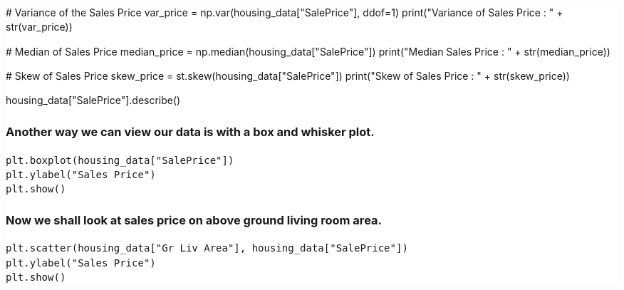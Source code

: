 <span class="c1"># Variance of the Sales Price </span>
<span class="n">var_price</span> <span class="o">=</span> <span class="n">np</span><span class="o">.</span><span class="n">var</span><span class="p">(</span><span class="n">housing_data</span><span class="p">[</span><span class="s2">&quot;SalePrice&quot;</span><span class="p">],</span> <span class="n">ddof</span><span class="o">=</span><span class="mi">1</span><span class="p">)</span>
<span class="nb">print</span><span class="p">(</span><span class="s2">&quot;Variance of Sales Price : &quot;</span> <span class="o">+</span> <span class="nb">str</span><span class="p">(</span><span class="n">var_price</span><span class="p">))</span>

<span class="c1"># Median of Sales Price </span>
<span class="n">median_price</span> <span class="o">=</span> <span class="n">np</span><span class="o">.</span><span class="n">median</span><span class="p">(</span><span class="n">housing_data</span><span class="p">[</span><span class="s2">&quot;SalePrice&quot;</span><span class="p">])</span>
<span class="nb">print</span><span class="p">(</span><span class="s2">&quot;Median Sales Price : &quot;</span> <span class="o">+</span> <span class="nb">str</span><span class="p">(</span><span class="n">median_price</span><span class="p">))</span>

<span class="c1"># Skew of Sales Price </span>
<span class="n">skew_price</span> <span class="o">=</span> <span class="n">st</span><span class="o">.</span><span class="n">skew</span><span class="p">(</span><span class="n">housing_data</span><span class="p">[</span><span class="s2">&quot;SalePrice&quot;</span><span class="p">])</span>
<span class="nb">print</span><span class="p">(</span><span class="s2">&quot;Skew of Sales Price : &quot;</span> <span class="o">+</span> <span class="nb">str</span><span class="p">(</span><span class="n">skew_price</span><span class="p">))</span>

<span class="n">housing_data</span><span class="p">[</span><span class="s2">&quot;SalePrice&quot;</span><span class="p">]</span><span class="o">.</span><span class="n">describe</span><span class="p">()</span>

</pre></div>

### Another way we can view our data is with a box and whisker plot.

<div class=" highlight hl-ipython3"><pre><span></span><span class="n">plt</span><span class="o">.</span><span class="n">boxplot</span><span class="p">(</span><span class="n">housing_data</span><span class="p">[</span><span class="s2">&quot;SalePrice&quot;</span><span class="p">])</span>
<span class="n">plt</span><span class="o">.</span><span class="n">ylabel</span><span class="p">(</span><span class="s2">&quot;Sales Price&quot;</span><span class="p">)</span>
<span class="n">plt</span><span class="o">.</span><span class="n">show</span><span class="p">()</span>
</pre></div>

### Now we shall look at sales price on above ground living room area.

<div class=" highlight hl-ipython3"><pre><span></span><span class="n">plt</span><span class="o">.</span><span class="n">scatter</span><span class="p">(</span><span class="n">housing_data</span><span class="p">[</span><span class="s2">&quot;Gr Liv Area&quot;</span><span class="p">],</span> <span class="n">housing_data</span><span class="p">[</span><span class="s2">&quot;SalePrice&quot;</span><span class="p">])</span>
<span class="n">plt</span><span class="o">.</span><span class="n">ylabel</span><span class="p">(</span><span class="s2">&quot;Sales Price&quot;</span><span class="p">)</span>
<span class="n">plt</span><span class="o">.</span><span class="n">show</span><span class="p">()</span>
</pre></div>
